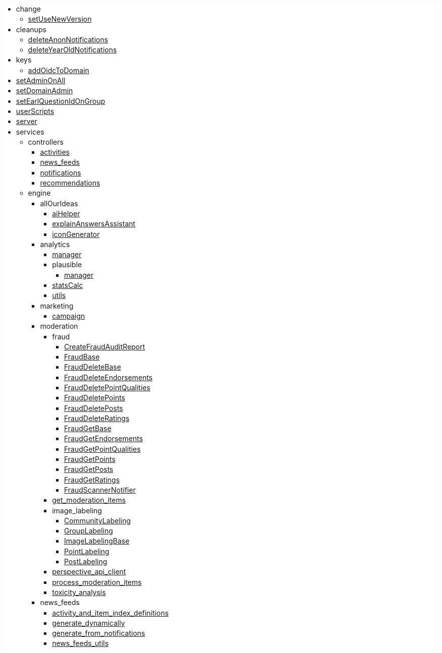   - change
    - [setUseNewVersion](scripts/change/setUseNewVersion.md)
  - cleanups
    - [deleteAnonNotifications](scripts/cleanups/deleteAnonNotifications.md)
    - [deleteYearOldNotifications](scripts/cleanups/deleteYearOldNotifications.md)
  - keys
    - [addOidcToDomain](scripts/keys/addOidcToDomain.md)
  - [setAdminOnAll](scripts/setAdminOnAll.md)
  - [setDomainAdmin](scripts/setDomainAdmin.md)
  - [setEarlQuestionIdOnGroup](scripts/setEarlQuestionIdOnGroup.md)
  - [userScripts](scripts/userScripts.md)
- [server](server.md)
- services
  - controllers
    - [activities](services/controllers/activities.md)
    - [news_feeds](services/controllers/news_feeds.md)
    - [notifications](services/controllers/notifications.md)
    - [recommendations](services/controllers/recommendations.md)
  - engine
    - allOurIdeas
      - [aiHelper](services/engine/allOurIdeas/aiHelper.md)
      - [explainAnswersAssistant](services/engine/allOurIdeas/explainAnswersAssistant.md)
      - [iconGenerator](services/engine/allOurIdeas/iconGenerator.md)
    - analytics
      - [manager](services/engine/analytics/manager.md)
      - plausible
        - [manager](services/engine/analytics/plausible/manager.md)
      - [statsCalc](services/engine/analytics/statsCalc.md)
      - [utils](services/engine/analytics/utils.md)
    - marketing
      - [campaign](services/engine/marketing/campaign.md)
    - moderation
      - fraud
        - [CreateFraudAuditReport](services/engine/moderation/fraud/CreateFraudAuditReport.md)
        - [FraudBase](services/engine/moderation/fraud/FraudBase.md)
        - [FraudDeleteBase](services/engine/moderation/fraud/FraudDeleteBase.md)
        - [FraudDeleteEndorsements](services/engine/moderation/fraud/FraudDeleteEndorsements.md)
        - [FraudDeletePointQualities](services/engine/moderation/fraud/FraudDeletePointQualities.md)
        - [FraudDeletePoints](services/engine/moderation/fraud/FraudDeletePoints.md)
        - [FraudDeletePosts](services/engine/moderation/fraud/FraudDeletePosts.md)
        - [FraudDeleteRatings](services/engine/moderation/fraud/FraudDeleteRatings.md)
        - [FraudGetBase](services/engine/moderation/fraud/FraudGetBase.md)
        - [FraudGetEndorsements](services/engine/moderation/fraud/FraudGetEndorsements.md)
        - [FraudGetPointQualities](services/engine/moderation/fraud/FraudGetPointQualities.md)
        - [FraudGetPoints](services/engine/moderation/fraud/FraudGetPoints.md)
        - [FraudGetPosts](services/engine/moderation/fraud/FraudGetPosts.md)
        - [FraudGetRatings](services/engine/moderation/fraud/FraudGetRatings.md)
        - [FraudScannerNotifier](services/engine/moderation/fraud/FraudScannerNotifier.md)
      - [get_moderation_items](services/engine/moderation/get_moderation_items.md)
      - image_labeling
        - [CommunityLabeling](services/engine/moderation/image_labeling/CommunityLabeling.md)
        - [GroupLabeling](services/engine/moderation/image_labeling/GroupLabeling.md)
        - [ImageLabelingBase](services/engine/moderation/image_labeling/ImageLabelingBase.md)
        - [PointLabeling](services/engine/moderation/image_labeling/PointLabeling.md)
        - [PostLabeling](services/engine/moderation/image_labeling/PostLabeling.md)
      - [perspective_api_client](services/engine/moderation/perspective_api_client.md)
      - [process_moderation_items](services/engine/moderation/process_moderation_items.md)
      - [toxicity_analysis](services/engine/moderation/toxicity_analysis.md)
    - news_feeds
      - [activity_and_item_index_definitions](services/engine/news_feeds/activity_and_item_index_definitions.md)
      - [generate_dynamically](services/engine/news_feeds/generate_dynamically.md)
      - [generate_from_notifications](services/engine/news_feeds/generate_from_notifications.md)
      - [news_feeds_utils](services/engine/news_feeds/news_feeds_utils.md)